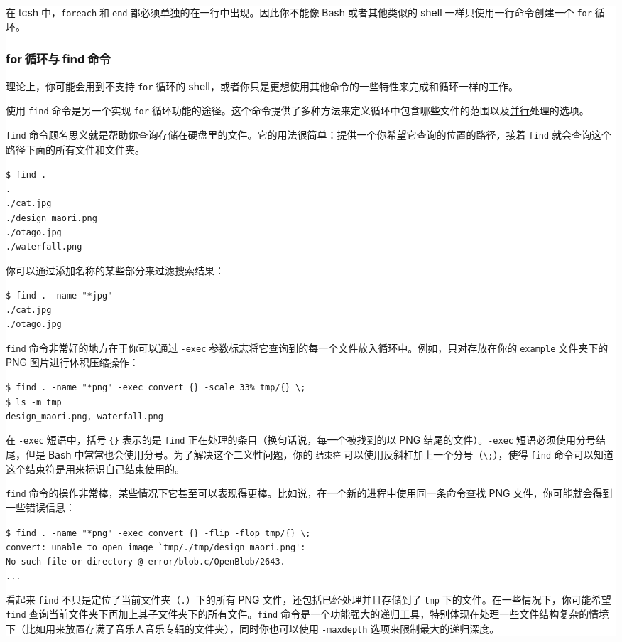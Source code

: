 在 tcsh 中，`foreach` 和 `end` 都必须单独的在一行中出现。因此你不能像 Bash 或者其他类似的 shell 一样只使用一行命令创建一个 `for` 循环。


### for 循环与 find 命令


理论上，你可能会用到不支持 `for` 循环的 shell，或者你只是更想使用其他命令的一些特性来完成和循环一样的工作。


使用 `find` 命令是另一个实现 `for` 循环功能的途径。这个命令提供了多种方法来定义循环中包含哪些文件的范围以及[并行](https://opensource.com/article/18/5/gnu-parallel)处理的选项。


`find` 命令顾名思义就是帮助你查询存储在硬盘里的文件。它的用法很简单：提供一个你希望它查询的位置的路径，接着 `find` 就会查询这个路径下面的所有文件和文件夹。



```
$ find .
.
./cat.jpg
./design_maori.png
./otago.jpg
./waterfall.png
```

你可以通过添加名称的某些部分来过滤搜索结果：



```
$ find . -name "*jpg"
./cat.jpg
./otago.jpg
```

`find` 命令非常好的地方在于你可以通过 `-exec` 参数标志将它查询到的每一个文件放入循环中。例如，只对存放在你的 `example` 文件夹下的 PNG 图片进行体积压缩操作：



```
$ find . -name "*png" -exec convert {} -scale 33% tmp/{} \;
$ ls -m tmp
design_maori.png, waterfall.png
```

在 `-exec` 短语中，括号 `{}` 表示的是 `find` 正在处理的条目（换句话说，每一个被找到的以 PNG 结尾的文件）。`-exec` 短语必须使用分号结尾，但是 Bash 中常常也会使用分号。为了解决这个二义性问题，你的 `结束符` 可以使用反斜杠加上一个分号（`\;`），使得 `find` 命令可以知道这个结束符是用来标识自己结束使用的。


`find` 命令的操作非常棒，某些情况下它甚至可以表现得更棒。比如说，在一个新的进程中使用同一条命令查找 PNG 文件，你可能就会得到一些错误信息：



```
$ find . -name "*png" -exec convert {} -flip -flop tmp/{} \;
convert: unable to open image `tmp/./tmp/design_maori.png':
No such file or directory @ error/blob.c/OpenBlob/2643.
...
```

看起来 `find` 不只是定位了当前文件夹（`.`）下的所有 PNG 文件，还包括已经处理并且存储到了 `tmp` 下的文件。在一些情况下，你可能希望 `find` 查询当前文件夹下再加上其子文件夹下的所有文件。`find` 命令是一个功能强大的递归工具，特别体现在处理一些文件结构复杂的情境下（比如用来放置存满了音乐人音乐专辑的文件夹），同时你也可以使用 `-maxdepth` 选项来限制最大的递归深度。
